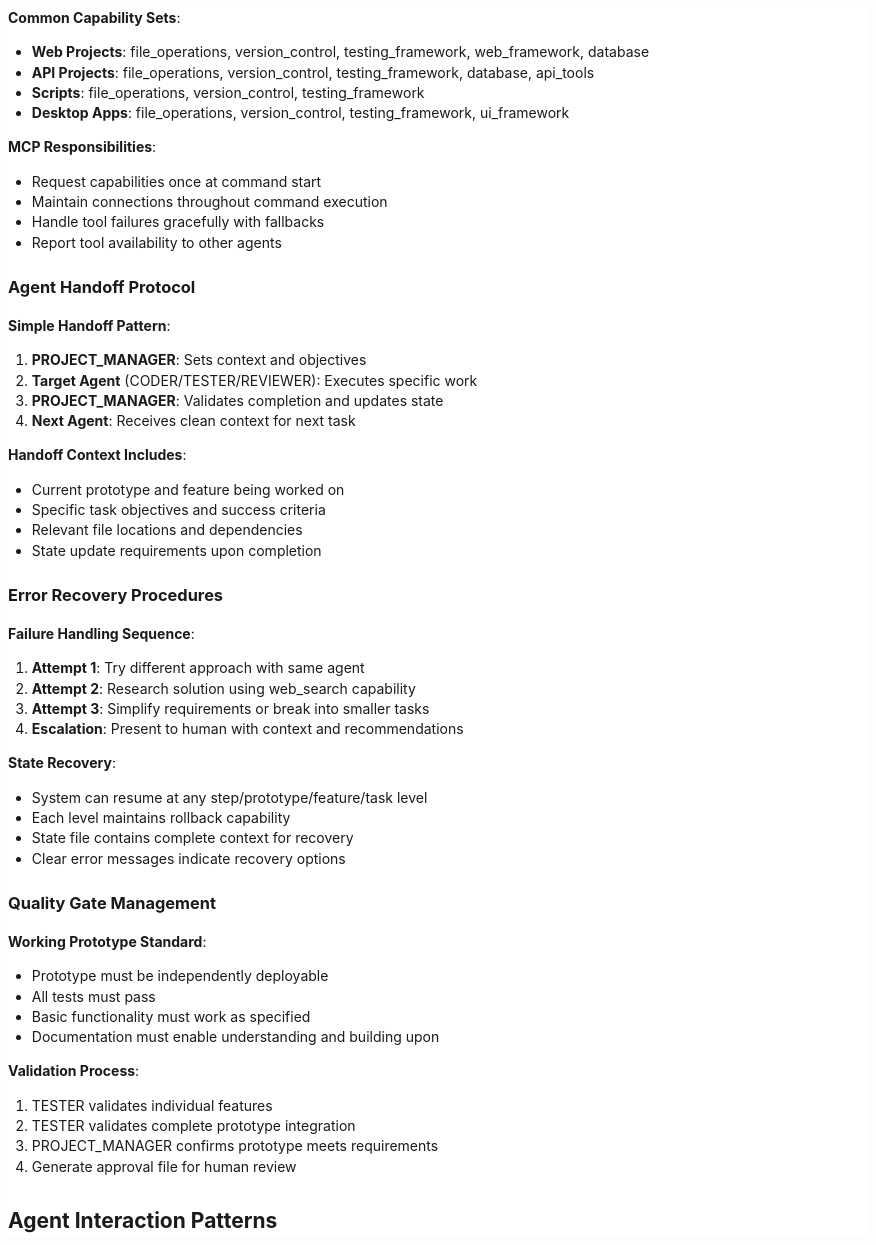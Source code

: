 **Common Capability Sets**:
- **Web Projects**: file_operations, version_control, testing_framework, web_framework, database
- **API Projects**: file_operations, version_control, testing_framework, database, api_tools
- **Scripts**: file_operations, version_control, testing_framework
- **Desktop Apps**: file_operations, version_control, testing_framework, ui_framework

**MCP Responsibilities**:
- Request capabilities once at command start
- Maintain connections throughout command execution
- Handle tool failures gracefully with fallbacks
- Report tool availability to other agents

### Agent Handoff Protocol
**Simple Handoff Pattern**:
1. **PROJECT_MANAGER**: Sets context and objectives
2. **Target Agent** (CODER/TESTER/REVIEWER): Executes specific work
3. **PROJECT_MANAGER**: Validates completion and updates state
4. **Next Agent**: Receives clean context for next task

**Handoff Context Includes**:
- Current prototype and feature being worked on
- Specific task objectives and success criteria
- Relevant file locations and dependencies
- State update requirements upon completion

### Error Recovery Procedures
**Failure Handling Sequence**:
1. **Attempt 1**: Try different approach with same agent
2. **Attempt 2**: Research solution using web_search capability
3. **Attempt 3**: Simplify requirements or break into smaller tasks
4. **Escalation**: Present to human with context and recommendations

**State Recovery**:
- System can resume at any step/prototype/feature/task level
- Each level maintains rollback capability
- State file contains complete context for recovery
- Clear error messages indicate recovery options

### Quality Gate Management
**Working Prototype Standard**:
- Prototype must be independently deployable
- All tests must pass
- Basic functionality must work as specified
- Documentation must enable understanding and building upon

**Validation Process**:
1. TESTER validates individual features
2. TESTER validates complete prototype integration
3. PROJECT_MANAGER confirms prototype meets requirements
4. Generate approval file for human review

## Agent Interaction Patterns
